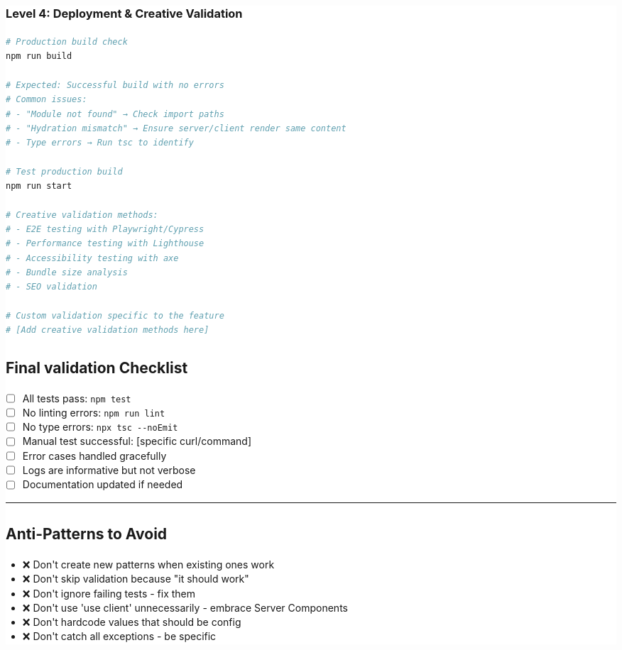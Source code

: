 ### Level 4: Deployment & Creative Validation

```bash
# Production build check
npm run build

# Expected: Successful build with no errors
# Common issues:
# - "Module not found" → Check import paths
# - "Hydration mismatch" → Ensure server/client render same content
# - Type errors → Run tsc to identify

# Test production build
npm run start

# Creative validation methods:
# - E2E testing with Playwright/Cypress
# - Performance testing with Lighthouse
# - Accessibility testing with axe
# - Bundle size analysis
# - SEO validation

# Custom validation specific to the feature
# [Add creative validation methods here]
```

## Final validation Checklist

- [ ] All tests pass: `npm test`
- [ ] No linting errors: `npm run lint`
- [ ] No type errors: `npx tsc --noEmit`
- [ ] Manual test successful: [specific curl/command]
- [ ] Error cases handled gracefully
- [ ] Logs are informative but not verbose
- [ ] Documentation updated if needed

---

## Anti-Patterns to Avoid

- ❌ Don't create new patterns when existing ones work
- ❌ Don't skip validation because "it should work"
- ❌ Don't ignore failing tests - fix them
- ❌ Don't use 'use client' unnecessarily - embrace Server Components
- ❌ Don't hardcode values that should be config
- ❌ Don't catch all exceptions - be specific
